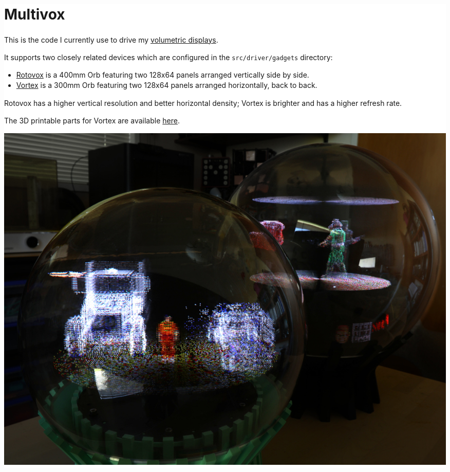 

# Multivox



This is the code I currently use to drive my [volumetric displays](https://www.youtube.com/watch?v=pcAEqbYwixU).

It supports two closely related devices which are configured in the `src/driver/gadgets` directory:
- [Rotovox](https://youtu.be/97cLIO7FNtw) is a 400mm Orb featuring two 128x64 panels arranged vertically side by side.  
- [Vortex](https://youtu.be/Ozzpirkhi5c) is a 300mm Orb featuring two 128x64 panels arranged horizontally, back to back.

Rotovox has a higher vertical resolution and better horizontal density; Vortex is brighter and has a higher refresh rate.

The 3D printable parts for Vortex are available [here](https://github.com/AncientJames/VortexParts).

![A photograph of two orbs, one running Doom, the other GTA](images/multivox.jpg)

